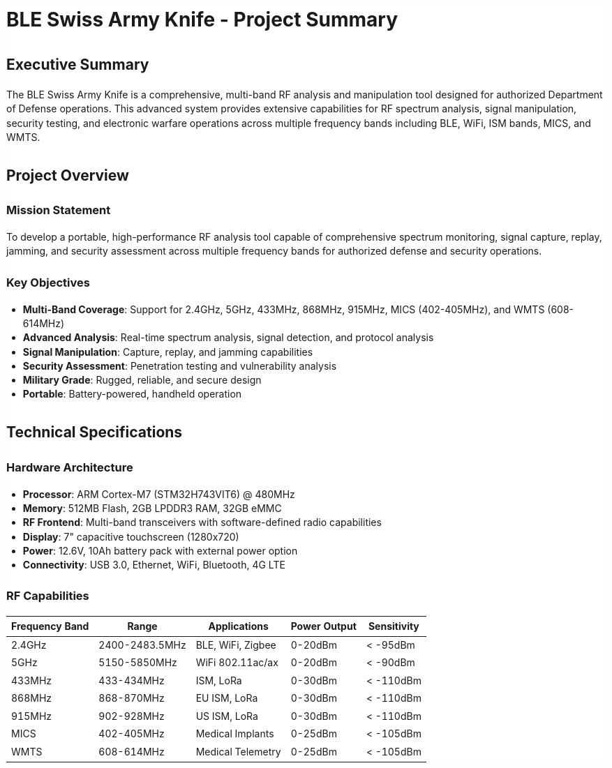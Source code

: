 # BLE Swiss Army Knife - Project Summary

## Executive Summary

The BLE Swiss Army Knife is a comprehensive, multi-band RF analysis and manipulation tool designed for authorized Department of Defense operations. This advanced system provides extensive capabilities for RF spectrum analysis, signal manipulation, security testing, and electronic warfare operations across multiple frequency bands including BLE, WiFi, ISM bands, MICS, and WMTS.

## Project Overview

### Mission Statement
To develop a portable, high-performance RF analysis tool capable of comprehensive spectrum monitoring, signal capture, replay, jamming, and security assessment across multiple frequency bands for authorized defense and security operations.

### Key Objectives
- **Multi-Band Coverage**: Support for 2.4GHz, 5GHz, 433MHz, 868MHz, 915MHz, MICS (402-405MHz), and WMTS (608-614MHz)
- **Advanced Analysis**: Real-time spectrum analysis, signal detection, and protocol analysis
- **Signal Manipulation**: Capture, replay, and jamming capabilities
- **Security Assessment**: Penetration testing and vulnerability analysis
- **Military Grade**: Rugged, reliable, and secure design
- **Portable**: Battery-powered, handheld operation

## Technical Specifications

### Hardware Architecture
- **Processor**: ARM Cortex-M7 (STM32H743VIT6) @ 480MHz
- **Memory**: 512MB Flash, 2GB LPDDR3 RAM, 32GB eMMC
- **RF Frontend**: Multi-band transceivers with software-defined radio capabilities
- **Display**: 7" capacitive touchscreen (1280x720)
- **Power**: 12.6V, 10Ah battery pack with external power option
- **Connectivity**: USB 3.0, Ethernet, WiFi, Bluetooth, 4G LTE

### RF Capabilities
| Frequency Band | Range | Applications | Power Output | Sensitivity |
|----------------|-------|--------------|--------------|-------------|
| 2.4GHz | 2400-2483.5MHz | BLE, WiFi, Zigbee | 0-20dBm | < -95dBm |
| 5GHz | 5150-5850MHz | WiFi 802.11ac/ax | 0-20dBm | < -90dBm |
| 433MHz | 433-434MHz | ISM, LoRa | 0-30dBm | < -110dBm |
| 868MHz | 868-870MHz | EU ISM, LoRa | 0-30dBm | < -110dBm |
| 915MHz | 902-928MHz | US ISM, LoRa | 0-30dBm | < -110dBm |
| MICS | 402-405MHz | Medical Implants | 0-25dBm | < -105dBm |
| WMTS | 608-614MHz | Medical Telemetry | 0-25dBm | < -105dBm |
